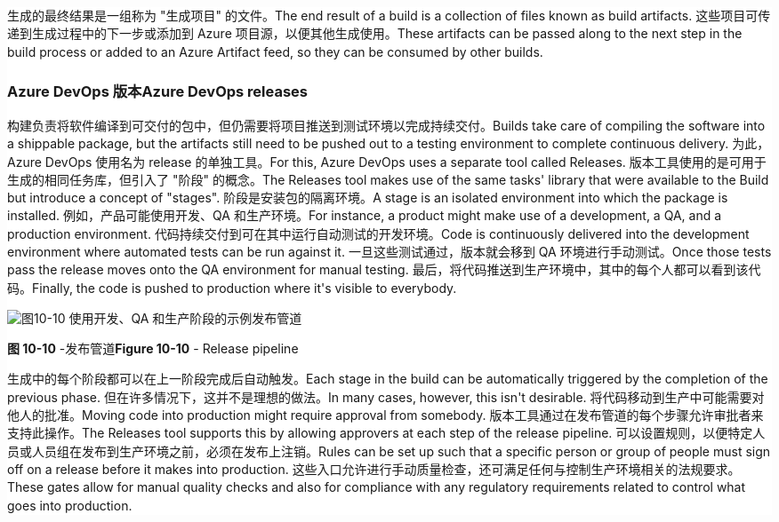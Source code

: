 <span data-ttu-id="74e22-353">生成的最终结果是一组称为 "生成项目" 的文件。</span><span class="sxs-lookup"><span data-stu-id="74e22-353">The end result of a build is a collection of files known as build artifacts.</span></span> <span data-ttu-id="74e22-354">这些项目可传递到生成过程中的下一步或添加到 Azure 项目源，以便其他生成使用。</span><span class="sxs-lookup"><span data-stu-id="74e22-354">These artifacts can be passed along to the next step in the build process or added to an Azure Artifact feed, so they can be consumed by other builds.</span></span>

### <a name="azure-devops-releases"></a><span data-ttu-id="74e22-355">Azure DevOps 版本</span><span class="sxs-lookup"><span data-stu-id="74e22-355">Azure DevOps releases</span></span>

<span data-ttu-id="74e22-356">构建负责将软件编译到可交付的包中，但仍需要将项目推送到测试环境以完成持续交付。</span><span class="sxs-lookup"><span data-stu-id="74e22-356">Builds take care of compiling the software into a shippable package, but the artifacts still need to be pushed out to a testing environment to complete continuous delivery.</span></span> <span data-ttu-id="74e22-357">为此，Azure DevOps 使用名为 release 的单独工具。</span><span class="sxs-lookup"><span data-stu-id="74e22-357">For this, Azure DevOps uses a separate tool called Releases.</span></span> <span data-ttu-id="74e22-358">版本工具使用的是可用于生成的相同任务库，但引入了 "阶段" 的概念。</span><span class="sxs-lookup"><span data-stu-id="74e22-358">The Releases tool makes use of the same tasks' library that were available to the Build but introduce a concept of "stages".</span></span> <span data-ttu-id="74e22-359">阶段是安装包的隔离环境。</span><span class="sxs-lookup"><span data-stu-id="74e22-359">A stage is an isolated environment into which the package is installed.</span></span> <span data-ttu-id="74e22-360">例如，产品可能使用开发、QA 和生产环境。</span><span class="sxs-lookup"><span data-stu-id="74e22-360">For instance, a product might make use of a development, a QA, and a production environment.</span></span> <span data-ttu-id="74e22-361">代码持续交付到可在其中运行自动测试的开发环境。</span><span class="sxs-lookup"><span data-stu-id="74e22-361">Code is continuously delivered into the development environment where automated tests can be run against it.</span></span> <span data-ttu-id="74e22-362">一旦这些测试通过，版本就会移到 QA 环境进行手动测试。</span><span class="sxs-lookup"><span data-stu-id="74e22-362">Once those tests pass the release moves onto the QA environment for manual testing.</span></span> <span data-ttu-id="74e22-363">最后，将代码推送到生产环境中，其中的每个人都可以看到该代码。</span><span class="sxs-lookup"><span data-stu-id="74e22-363">Finally, the code is pushed to production where it's visible to everybody.</span></span>

![图10-10 使用开发、QA 和生产阶段的示例发布管道](./media/release-pipeline.png)

<span data-ttu-id="74e22-365">**图 10-10** -发布管道</span><span class="sxs-lookup"><span data-stu-id="74e22-365">**Figure 10-10** - Release pipeline</span></span>

<span data-ttu-id="74e22-366">生成中的每个阶段都可以在上一阶段完成后自动触发。</span><span class="sxs-lookup"><span data-stu-id="74e22-366">Each stage in the build can be automatically triggered by the completion of the previous phase.</span></span> <span data-ttu-id="74e22-367">但在许多情况下，这并不是理想的做法。</span><span class="sxs-lookup"><span data-stu-id="74e22-367">In many cases, however, this isn't desirable.</span></span> <span data-ttu-id="74e22-368">将代码移动到生产中可能需要对他人的批准。</span><span class="sxs-lookup"><span data-stu-id="74e22-368">Moving code into production might require approval from somebody.</span></span> <span data-ttu-id="74e22-369">版本工具通过在发布管道的每个步骤允许审批者来支持此操作。</span><span class="sxs-lookup"><span data-stu-id="74e22-369">The Releases tool supports this by allowing approvers at each step of the release pipeline.</span></span> <span data-ttu-id="74e22-370">可以设置规则，以便特定人员或人员组在发布到生产环境之前，必须在发布上注销。</span><span class="sxs-lookup"><span data-stu-id="74e22-370">Rules can be set up such that a specific person or group of people must sign off on a release before it makes into production.</span></span> <span data-ttu-id="74e22-371">这些入口允许进行手动质量检查，还可满足任何与控制生产环境相关的法规要求。</span><span class="sxs-lookup"><span data-stu-id="74e22-371">These gates allow for manual quality checks and also for compliance with any regulatory requirements related to control what goes into production.</span></span>
